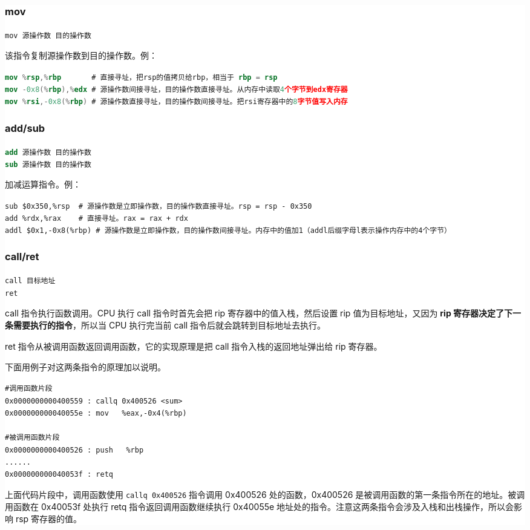 ### mov

```
mov 源操作数 目的操作数
```

该指令复制源操作数到目的操作数。例：

```nasm
mov %rsp,%rbp       # 直接寻址，把rsp的值拷贝给rbp，相当于 rbp = rsp
mov -0x8(%rbp),%edx # 源操作数间接寻址，目的操作数直接寻址。从内存中读取4个字节到edx寄存器
mov %rsi,-0x8(%rbp) # 源操作数直接寻址，目的操作数间接寻址。把rsi寄存器中的8字节值写入内存
```

### add/sub

```nasm
add 源操作数 目的操作数
sub 源操作数 目的操作数
```

加减运算指令。例：

```
sub $0x350,%rsp  # 源操作数是立即操作数，目的操作数直接寻址。rsp = rsp - 0x350
add %rdx,%rax    # 直接寻址。rax = rax + rdx
addl $0x1,-0x8(%rbp) # 源操作数是立即操作数，目的操作数间接寻址。内存中的值加1（addl后缀字母l表示操作内存中的4个字节）
```

### call/ret

```
call 目标地址
ret
```

call 指令执行函数调用。CPU 执行 call 指令时首先会把 rip 寄存器中的值入栈，然后设置 rip 值为目标地址，又因为 **rip 寄存器决定了下一条需要执行的指令**，所以当 CPU 执行完当前 call 指令后就会跳转到目标地址去执行。

ret 指令从被调用函数返回调用函数，它的实现原理是把 call 指令入栈的返回地址弹出给 rip 寄存器。

下面用例子对这两条指令的原理加以说明。

```
#调用函数片段
0x0000000000400559 : callq 0x400526 <sum>
0x000000000040055e : mov   %eax,-0x4(%rbp)

#被调用函数片段
0x0000000000400526 : push   %rbp
......
0x000000000040053f : retq  
```

上面代码片段中，调用函数使用 `callq 0x400526` 指令调用 0x400526 处的函数，0x400526 是被调用函数的第一条指令所在的地址。被调用函数在 0x40053f 处执行 retq 指令返回调用函数继续执行 0x40055e 地址处的指令。注意这两条指令会涉及入栈和出栈操作，所以会影响 rsp 寄存器的值。
